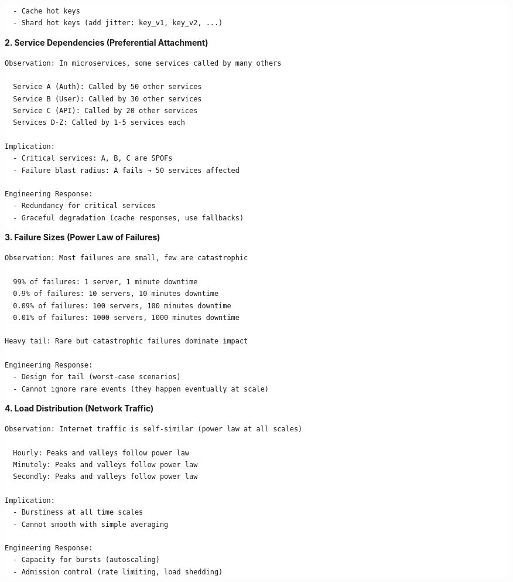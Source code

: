 ```
  - Cache hot keys
  - Shard hot keys (add jitter: key_v1, key_v2, ...)
```

**2. Service Dependencies (Preferential Attachment)**

```
Observation: In microservices, some services called by many others

  Service A (Auth): Called by 50 other services
  Service B (User): Called by 30 other services
  Service C (API): Called by 20 other services
  Services D-Z: Called by 1-5 services each

Implication:
  - Critical services: A, B, C are SPOFs
  - Failure blast radius: A fails → 50 services affected

Engineering Response:
  - Redundancy for critical services
  - Graceful degradation (cache responses, use fallbacks)
```

**3. Failure Sizes (Power Law of Failures)**

```
Observation: Most failures are small, few are catastrophic

  99% of failures: 1 server, 1 minute downtime
  0.9% of failures: 10 servers, 10 minutes downtime
  0.09% of failures: 100 servers, 100 minutes downtime
  0.01% of failures: 1000 servers, 1000 minutes downtime

Heavy tail: Rare but catastrophic failures dominate impact

Engineering Response:
  - Design for tail (worst-case scenarios)
  - Cannot ignore rare events (they happen eventually at scale)
```

**4. Load Distribution (Network Traffic)**

```
Observation: Internet traffic is self-similar (power law at all scales)

  Hourly: Peaks and valleys follow power law
  Minutely: Peaks and valleys follow power law
  Secondly: Peaks and valleys follow power law

Implication:
  - Burstiness at all time scales
  - Cannot smooth with simple averaging

Engineering Response:
  - Capacity for bursts (autoscaling)
  - Admission control (rate limiting, load shedding)
```
